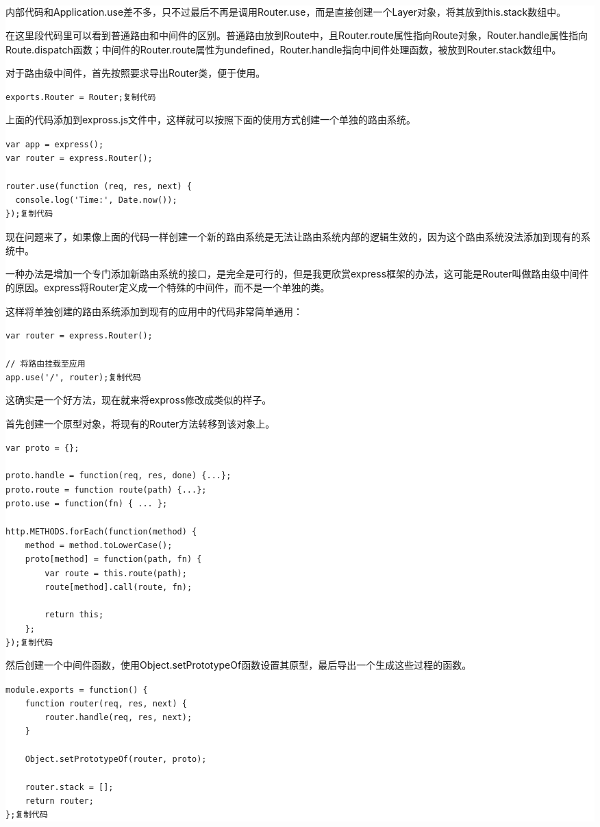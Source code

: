 内部代码和Application.use差不多，只不过最后不再是调用Router.use，而是直接创建一个Layer对象，将其放到this.stack数组中。

在这里段代码里可以看到普通路由和中间件的区别。普通路由放到Route中，且Router.route属性指向Route对象，Router.handle属性指向Route.dispatch函数；中间件的Router.route属性为undefined，Router.handle指向中间件处理函数，被放到Router.stack数组中。

对于路由级中间件，首先按照要求导出Router类，便于使用。

    exports.Router = Router;复制代码

上面的代码添加到expross.js文件中，这样就可以按照下面的使用方式创建一个单独的路由系统。

    var app = express();
    var router = express.Router();

    router.use(function (req, res, next) {
      console.log('Time:', Date.now());
    });复制代码

现在问题来了，如果像上面的代码一样创建一个新的路由系统是无法让路由系统内部的逻辑生效的，因为这个路由系统没法添加到现有的系统中。

一种办法是增加一个专门添加新路由系统的接口，是完全是可行的，但是我更欣赏express框架的办法，这可能是Router叫做路由级中间件的原因。express将Router定义成一个特殊的中间件，而不是一个单独的类。

这样将单独创建的路由系统添加到现有的应用中的代码非常简单通用：

    var router = express.Router();

    // 将路由挂载至应用
    app.use('/', router);复制代码

这确实是一个好方法，现在就来将expross修改成类似的样子。

首先创建一个原型对象，将现有的Router方法转移到该对象上。

    var proto = {};

    proto.handle = function(req, res, done) {...};
    proto.route = function route(path) {...};
    proto.use = function(fn) { ... };

    http.METHODS.forEach(function(method) {
        method = method.toLowerCase();
        proto[method] = function(path, fn) {
            var route = this.route(path);
            route[method].call(route, fn);

            return this;
        };
    });复制代码

然后创建一个中间件函数，使用Object.setPrototypeOf函数设置其原型，最后导出一个生成这些过程的函数。

    module.exports = function() {
        function router(req, res, next) {
            router.handle(req, res, next);
        }

        Object.setPrototypeOf(router, proto);

        router.stack = [];
        return router;
    };复制代码
